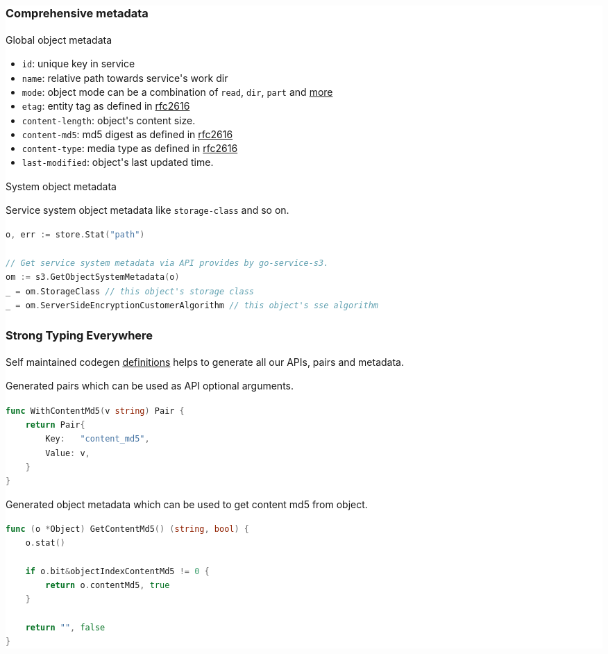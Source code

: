 ### Comprehensive metadata

Global object metadata

- `id`: unique key in service
- `name`: relative path towards service's work dir
- `mode`: object mode can be a combination of `read`, `dir`, `part` and [more](https://github.com/minhjh/go-storage/blob/master/types/object.go#L11) 
- `etag`: entity tag as defined in [rfc2616](https://tools.ietf.org/html/rfc2616#section-14.19)
- `content-length`: object's content size.
- `content-md5`: md5 digest as defined in [rfc2616](https://tools.ietf.org/html/rfc2616#section-14.15)
- `content-type`: media type as defined in [rfc2616](https://tools.ietf.org/html/rfc2616#section-14.17)
- `last-modified`: object's last updated time.

System object metadata

Service system object metadata like `storage-class` and so on.

```go
o, err := store.Stat("path")

// Get service system metadata via API provides by go-service-s3.
om := s3.GetObjectSystemMetadata(o)
_ = om.StorageClass // this object's storage class
_ = om.ServerSideEncryptionCustomerAlgorithm // this object's sse algorithm
```

### Strong Typing Everywhere

Self maintained codegen [definitions](https://github.com/minhjh/go-storage/tree/master/cmd/definitions) helps to generate all our APIs, pairs and metadata.

Generated pairs which can be used as API optional arguments.

```go
func WithContentMd5(v string) Pair {
    return Pair{
        Key:   "content_md5",
        Value: v,
    }
}
```

Generated object metadata which can be used to get content md5 from object.

```go
func (o *Object) GetContentMd5() (string, bool) {
    o.stat()
    
    if o.bit&objectIndexContentMd5 != 0 {
        return o.contentMd5, true
    }
    
    return "", false
}
```
